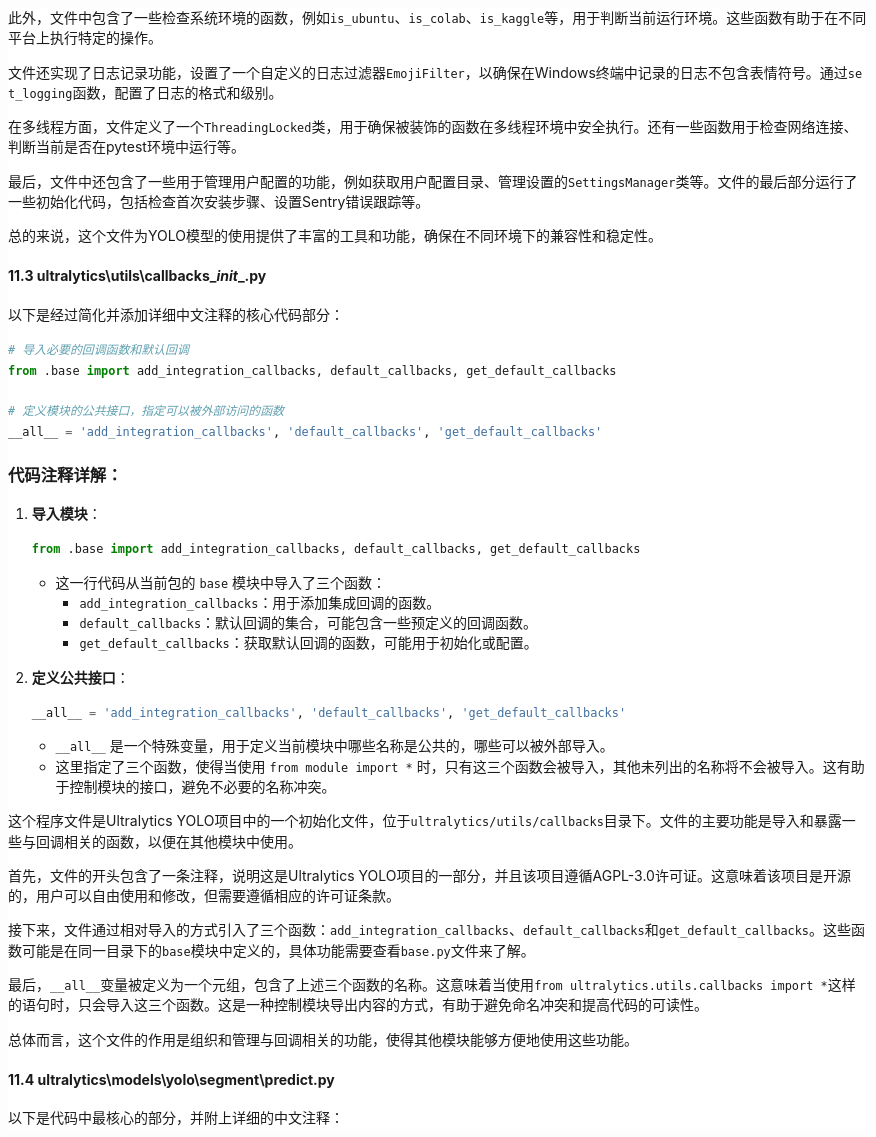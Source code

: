 此外，文件中包含了一些检查系统环境的函数，例如`is_ubuntu`、`is_colab`、`is_kaggle`等，用于判断当前运行环境。这些函数有助于在不同平台上执行特定的操作。

文件还实现了日志记录功能，设置了一个自定义的日志过滤器`EmojiFilter`，以确保在Windows终端中记录的日志不包含表情符号。通过`set_logging`函数，配置了日志的格式和级别。

在多线程方面，文件定义了一个`ThreadingLocked`类，用于确保被装饰的函数在多线程环境中安全执行。还有一些函数用于检查网络连接、判断当前是否在pytest环境中运行等。

最后，文件中还包含了一些用于管理用户配置的功能，例如获取用户配置目录、管理设置的`SettingsManager`类等。文件的最后部分运行了一些初始化代码，包括检查首次安装步骤、设置Sentry错误跟踪等。

总的来说，这个文件为YOLO模型的使用提供了丰富的工具和功能，确保在不同环境下的兼容性和稳定性。

#### 11.3 ultralytics\utils\callbacks\__init__.py

以下是经过简化并添加详细中文注释的核心代码部分：

```python
# 导入必要的回调函数和默认回调
from .base import add_integration_callbacks, default_callbacks, get_default_callbacks

# 定义模块的公共接口，指定可以被外部访问的函数
__all__ = 'add_integration_callbacks', 'default_callbacks', 'get_default_callbacks'
```

### 代码注释详解：

1. **导入模块**：
   ```python
   from .base import add_integration_callbacks, default_callbacks, get_default_callbacks
   ```
   - 这一行代码从当前包的 `base` 模块中导入了三个函数：
     - `add_integration_callbacks`：用于添加集成回调的函数。
     - `default_callbacks`：默认回调的集合，可能包含一些预定义的回调函数。
     - `get_default_callbacks`：获取默认回调的函数，可能用于初始化或配置。

2. **定义公共接口**：
   ```python
   __all__ = 'add_integration_callbacks', 'default_callbacks', 'get_default_callbacks'
   ```
   - `__all__` 是一个特殊变量，用于定义当前模块中哪些名称是公共的，哪些可以被外部导入。
   - 这里指定了三个函数，使得当使用 `from module import *` 时，只有这三个函数会被导入，其他未列出的名称将不会被导入。这有助于控制模块的接口，避免不必要的名称冲突。

这个程序文件是Ultralytics YOLO项目中的一个初始化文件，位于`ultralytics/utils/callbacks`目录下。文件的主要功能是导入和暴露一些与回调相关的函数，以便在其他模块中使用。

首先，文件的开头包含了一条注释，说明这是Ultralytics YOLO项目的一部分，并且该项目遵循AGPL-3.0许可证。这意味着该项目是开源的，用户可以自由使用和修改，但需要遵循相应的许可证条款。

接下来，文件通过相对导入的方式引入了三个函数：`add_integration_callbacks`、`default_callbacks`和`get_default_callbacks`。这些函数可能是在同一目录下的`base`模块中定义的，具体功能需要查看`base.py`文件来了解。

最后，`__all__`变量被定义为一个元组，包含了上述三个函数的名称。这意味着当使用`from ultralytics.utils.callbacks import *`这样的语句时，只会导入这三个函数。这是一种控制模块导出内容的方式，有助于避免命名冲突和提高代码的可读性。

总体而言，这个文件的作用是组织和管理与回调相关的功能，使得其他模块能够方便地使用这些功能。

#### 11.4 ultralytics\models\yolo\segment\predict.py

以下是代码中最核心的部分，并附上详细的中文注释：
